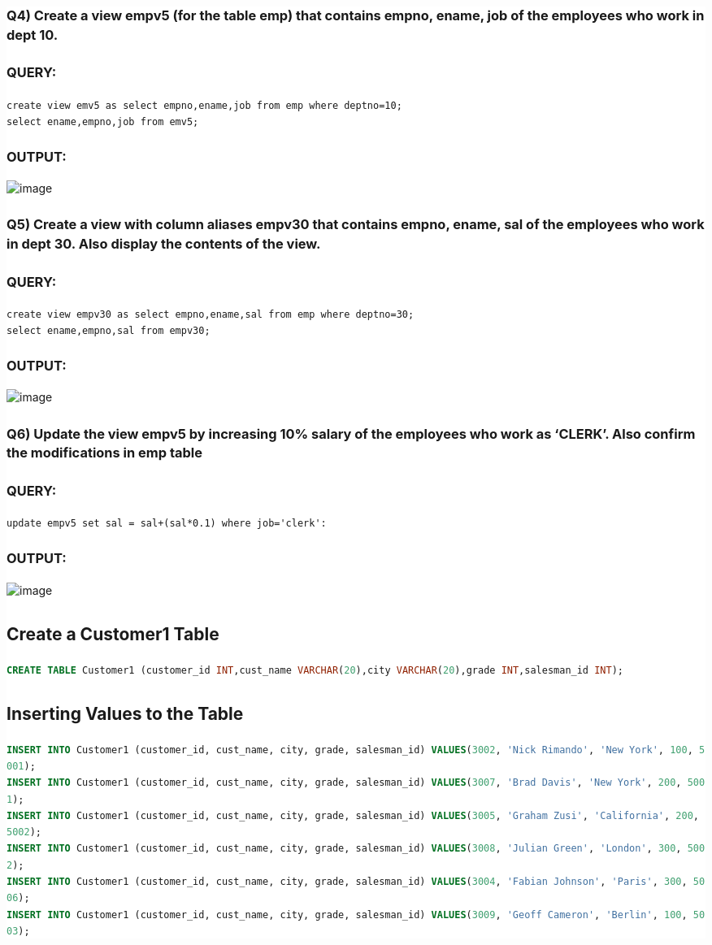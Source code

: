 

### Q4) Create a view empv5 (for the table emp) that contains empno, ename, job of the employees who work in dept 10.

### QUERY:
```
create view emv5 as select empno,ename,job from emp where deptno=10;
select ename,empno,job from emv5;
```

### OUTPUT:
![image](https://github.com/CHANDRUMANIKANDAN/EX-3-SubQueries-Views-and-Joins/assets/118644502/7dbdeef0-9948-459f-b47c-7829b43dec22)


### Q5) Create a view with column aliases empv30 that contains empno, ename, sal of the employees who work in dept 30. Also display the contents of the view.

### QUERY:
```
create view empv30 as select empno,ename,sal from emp where deptno=30;
select ename,empno,sal from empv30;
```

### OUTPUT:
![image](https://github.com/CHANDRUMANIKANDAN/EX-3-SubQueries-Views-and-Joins/assets/118644502/d4c97e8b-d5a4-4666-be1b-7976091a5856)

### Q6) Update the view empv5 by increasing 10% salary of the employees who work as ‘CLERK’. Also confirm the modifications in emp table

### QUERY:
```
update empv5 set sal = sal+(sal*0.1) where job='clerk':
```

### OUTPUT:
![image](https://github.com/CHANDRUMANIKANDAN/EX-3-SubQueries-Views-and-Joins/assets/118644502/5338f2ff-2566-4a26-abe2-9635fc334f62)

## Create a Customer1 Table
```sql
CREATE TABLE Customer1 (customer_id INT,cust_name VARCHAR(20),city VARCHAR(20),grade INT,salesman_id INT);
```
## Inserting Values to the Table
```sql
INSERT INTO Customer1 (customer_id, cust_name, city, grade, salesman_id) VALUES(3002, 'Nick Rimando', 'New York', 100, 5001);
INSERT INTO Customer1 (customer_id, cust_name, city, grade, salesman_id) VALUES(3007, 'Brad Davis', 'New York', 200, 5001);
INSERT INTO Customer1 (customer_id, cust_name, city, grade, salesman_id) VALUES(3005, 'Graham Zusi', 'California', 200, 5002);
INSERT INTO Customer1 (customer_id, cust_name, city, grade, salesman_id) VALUES(3008, 'Julian Green', 'London', 300, 5002);
INSERT INTO Customer1 (customer_id, cust_name, city, grade, salesman_id) VALUES(3004, 'Fabian Johnson', 'Paris', 300, 5006);
INSERT INTO Customer1 (customer_id, cust_name, city, grade, salesman_id) VALUES(3009, 'Geoff Cameron', 'Berlin', 100, 5003);
```